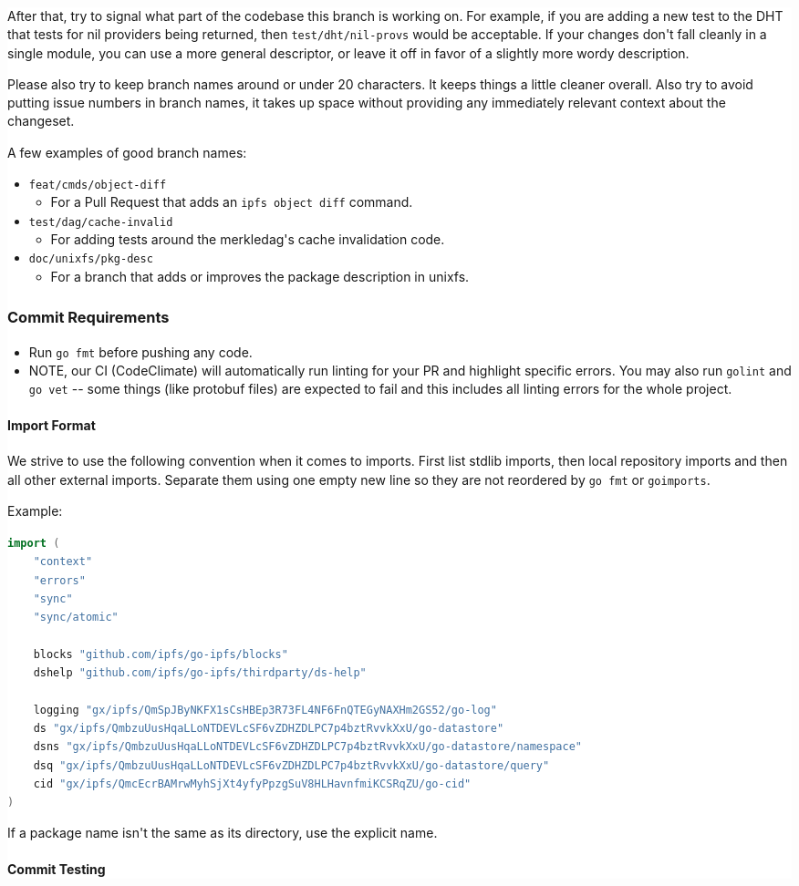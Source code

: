 After that, try to signal what part of the codebase this branch is working on. For example, if you are adding a new test to the DHT that tests for nil providers being returned, then `test/dht/nil-provs` would be acceptable. If your changes don't fall cleanly in a single module, you can use a more general descriptor, or leave it off in favor of a slightly more wordy description.

Please also try to keep branch names around or under 20 characters. It keeps things a little cleaner overall. Also try to avoid putting issue numbers in branch names, it takes up space without providing any immediately relevant context about the changeset.

A few examples of good branch names:

- `feat/cmds/object-diff`
  - For a Pull Request that adds an `ipfs object diff` command.
- `test/dag/cache-invalid`
  - For adding tests around the merkledag's cache invalidation code.
- `doc/unixfs/pkg-desc`
  - For a branch that adds or improves the package description in unixfs.

### Commit Requirements

- Run `go fmt` before pushing any code.
- NOTE, our CI (CodeClimate) will automatically run linting for your PR and highlight specific errors. You may also run `golint` and `go vet` -- some things (like protobuf files) are expected to fail and this includes all linting errors for the whole project.

#### Import Format

We strive to use the following convention when it comes to imports. First list stdlib imports, then local repository imports and then all other external imports. Separate them using one empty new line so they are not reordered by `go fmt` or `goimports`.

Example:

```go
import (
	"context"
	"errors"
	"sync"
	"sync/atomic"

	blocks "github.com/ipfs/go-ipfs/blocks"
	dshelp "github.com/ipfs/go-ipfs/thirdparty/ds-help"

	logging "gx/ipfs/QmSpJByNKFX1sCsHBEp3R73FL4NF6FnQTEGyNAXHm2GS52/go-log"
	ds "gx/ipfs/QmbzuUusHqaLLoNTDEVLcSF6vZDHZDLPC7p4bztRvvkXxU/go-datastore"
	dsns "gx/ipfs/QmbzuUusHqaLLoNTDEVLcSF6vZDHZDLPC7p4bztRvvkXxU/go-datastore/namespace"
	dsq "gx/ipfs/QmbzuUusHqaLLoNTDEVLcSF6vZDHZDLPC7p4bztRvvkXxU/go-datastore/query"
	cid "gx/ipfs/QmcEcrBAMrwMyhSjXt4yfyPpzgSuV8HLHavnfmiKCSRqZU/go-cid"
)
```

If a package name isn't the same as its directory, use the explicit name.

#### Commit Testing
